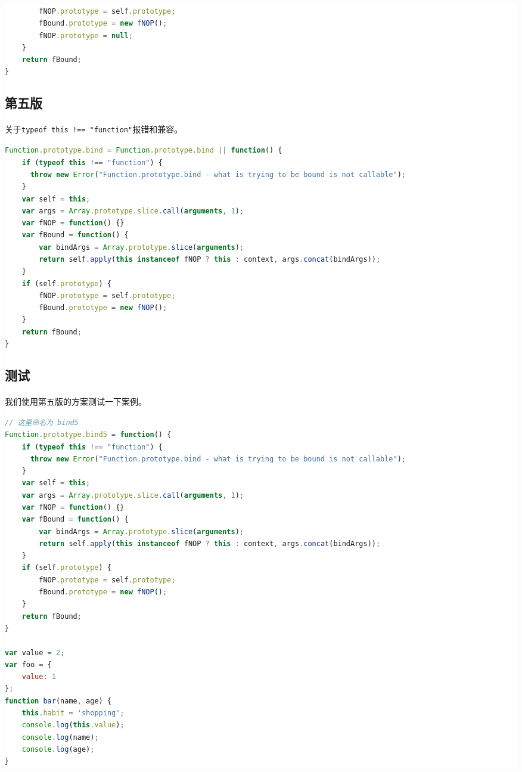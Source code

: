 ```js
        fNOP.prototype = self.prototype;
        fBound.prototype = new fNOP();
        fNOP.prototype = null;
    }
    return fBound;
}
```

## 第五版
关于`typeof this !== "function"`报错和兼容。  
```js
Function.prototype.bind = Function.prototype.bind || function() {
    if (typeof this !== "function") {
      throw new Error("Function.prototype.bind - what is trying to be bound is not callable");
    }
    var self = this;
    var args = Array.prototype.slice.call(arguments, 1);
    var fNOP = function() {}
    var fBound = function() {
        var bindArgs = Array.prototype.slice(arguments);
        return self.apply(this instanceof fNOP ? this : context, args.concat(bindArgs));
    }
    if (self.prototype) {
        fNOP.prototype = self.prototype;
        fBound.prototype = new fNOP();
    }
    return fBound;
}
```

## 测试
我们使用第五版的方案测试一下案例。
```js
// 这里命名为 bind5
Function.prototype.bind5 = function() {
    if (typeof this !== "function") {
      throw new Error("Function.prototype.bind - what is trying to be bound is not callable");
    }
    var self = this;
    var args = Array.prototype.slice.call(arguments, 1);
    var fNOP = function() {}
    var fBound = function() {
        var bindArgs = Array.prototype.slice(arguments);
        return self.apply(this instanceof fNOP ? this : context, args.concat(bindArgs));
    }
    if (self.prototype) {
        fNOP.prototype = self.prototype;
        fBound.prototype = new fNOP();
    }
    return fBound;
}

var value = 2;
var foo = {
    value: 1
};
function bar(name, age) {
    this.habit = 'shopping';
    console.log(this.value);
    console.log(name);
    console.log(age);
}
```